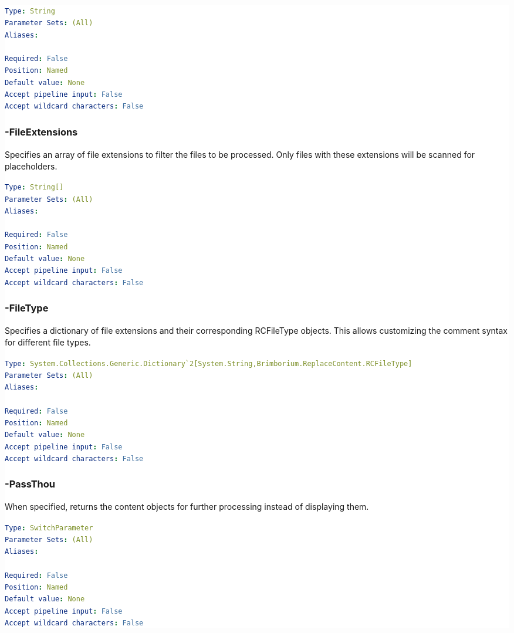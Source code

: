 ```yaml
Type: String
Parameter Sets: (All)
Aliases:

Required: False
Position: Named
Default value: None
Accept pipeline input: False
Accept wildcard characters: False
```

### -FileExtensions
Specifies an array of file extensions to filter the files to be processed. Only files with these extensions will be scanned for placeholders.

```yaml
Type: String[]
Parameter Sets: (All)
Aliases:

Required: False
Position: Named
Default value: None
Accept pipeline input: False
Accept wildcard characters: False
```

### -FileType
Specifies a dictionary of file extensions and their corresponding RCFileType objects. This allows customizing the comment syntax for different file types.

```yaml
Type: System.Collections.Generic.Dictionary`2[System.String,Brimborium.ReplaceContent.RCFileType]
Parameter Sets: (All)
Aliases:

Required: False
Position: Named
Default value: None
Accept pipeline input: False
Accept wildcard characters: False
```

### -PassThou
When specified, returns the content objects for further processing instead of displaying them.

```yaml
Type: SwitchParameter
Parameter Sets: (All)
Aliases:

Required: False
Position: Named
Default value: None
Accept pipeline input: False
Accept wildcard characters: False
```
